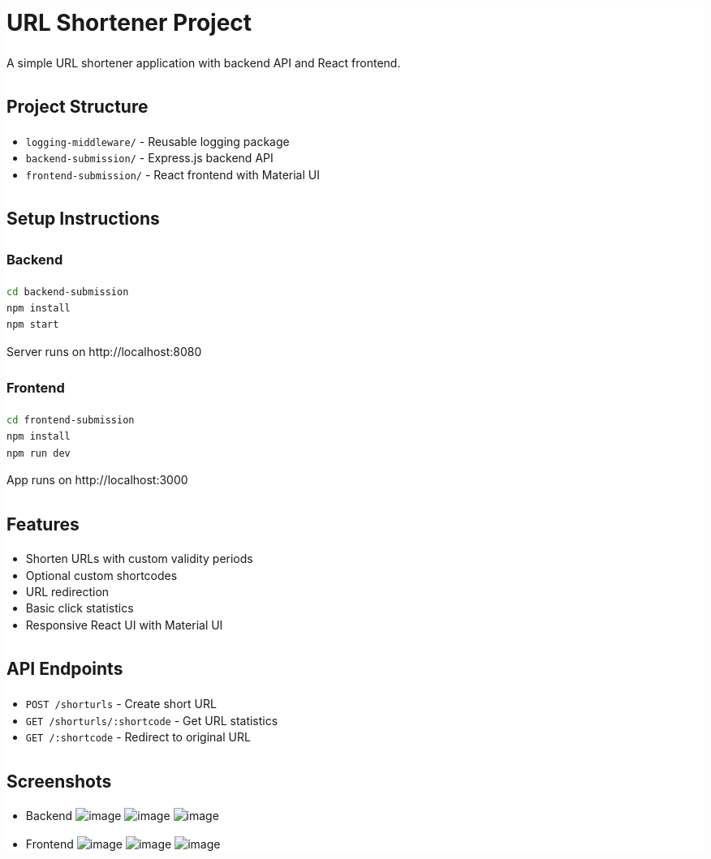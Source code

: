 # URL Shortener Project

A simple URL shortener application with backend API and React frontend.

## Project Structure

- `logging-middleware/` - Reusable logging package
- `backend-submission/` - Express.js backend API
- `frontend-submission/` - React frontend with Material UI

## Setup Instructions

### Backend
```bash
cd backend-submission
npm install
npm start
```
Server runs on http://localhost:8080

### Frontend
```bash
cd frontend-submission
npm install
npm run dev
```
App runs on http://localhost:3000

## Features

- Shorten URLs with custom validity periods
- Optional custom shortcodes
- URL redirection
- Basic click statistics
- Responsive React UI with Material UI

## API Endpoints

- `POST /shorturls` - Create short URL
- `GET /shorturls/:shortcode` - Get URL statistics
- `GET /:shortcode` - Redirect to original URL

## Screenshots 

- Backend
  <img width="1920" height="982" alt="image" src="https://github.com/user-attachments/assets/f1cfc9f7-ccd5-4b9e-99e7-8b2fb685ee94" />
  <img width="1920" height="979" alt="image" src="https://github.com/user-attachments/assets/5e7de3ab-6a52-48f1-a0bc-edf4d57b3b6c" />
  <img width="1920" height="1033" alt="image" src="https://github.com/user-attachments/assets/120de746-666e-409e-b518-b29a2b2761c7" />

- Frontend
  <img width="1920" height="977" alt="image" src="https://github.com/user-attachments/assets/01df0e2e-d317-4890-93b3-53d93474d53d" />
  <img width="1920" height="1038" alt="image" src="https://github.com/user-attachments/assets/655be881-4159-4a59-8f9d-d6da7927a61f" />
  <img width="1920" height="991" alt="image" src="https://github.com/user-attachments/assets/306e607b-b97a-4639-be4f-cad1bc95f681" />




